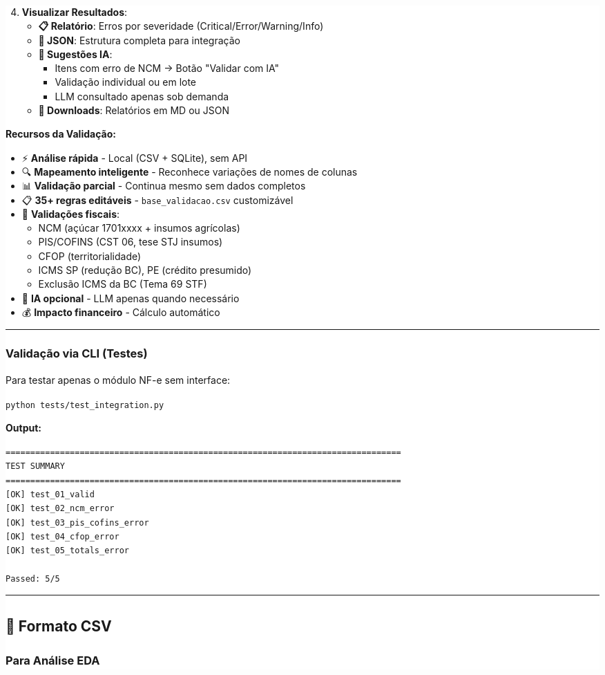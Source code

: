 4. **Visualizar Resultados**:
   - **📋 Relatório**: Erros por severidade (Critical/Error/Warning/Info)
   - **📄 JSON**: Estrutura completa para integração
   - **🤖 Sugestões IA**:
     - Itens com erro de NCM → Botão "Validar com IA"
     - Validação individual ou em lote
     - LLM consultado apenas sob demanda
   - **💾 Downloads**: Relatórios em MD ou JSON

**Recursos da Validação:**
- ⚡ **Análise rápida** - Local (CSV + SQLite), sem API
- 🔍 **Mapeamento inteligente** - Reconhece variações de nomes de colunas
- 📊 **Validação parcial** - Continua mesmo sem dados completos
- 📋 **35+ regras editáveis** - `base_validacao.csv` customizável
- 🎯 **Validações fiscais**:
  - NCM (açúcar 1701xxxx + insumos agrícolas)
  - PIS/COFINS (CST 06, tese STJ insumos)
  - CFOP (territorialidade)
  - ICMS SP (redução BC), PE (crédito presumido)
  - Exclusão ICMS da BC (Tema 69 STF)
- 🤖 **IA opcional** - LLM apenas quando necessário
- 💰 **Impacto financeiro** - Cálculo automático

---

### Validação via CLI (Testes)

Para testar apenas o módulo NF-e sem interface:

```bash
python tests/test_integration.py
```

**Output:**
```
================================================================================
TEST SUMMARY
================================================================================
[OK] test_01_valid
[OK] test_02_ncm_error
[OK] test_03_pis_cofins_error
[OK] test_04_cfop_error
[OK] test_05_totals_error

Passed: 5/5
```

---

## 📁 Formato CSV

### Para Análise EDA
